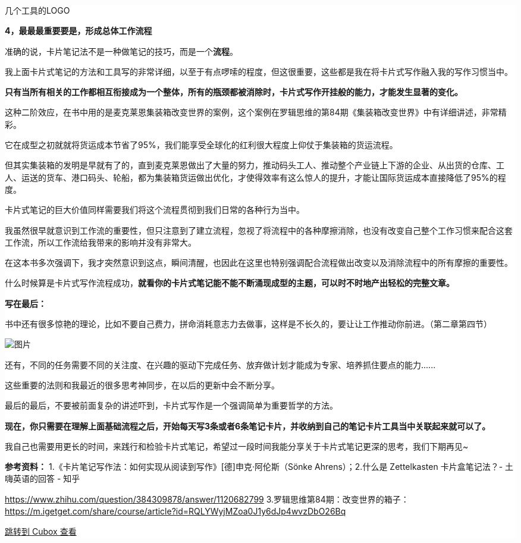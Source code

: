 几个工具的LOGO

**4，最最最重要要是，形成总体工作流程**

准确的说，卡片笔记法不是一种做笔记的技巧，而是一个**流程**。

我上面卡片式笔记的方法和工具写的非常详细，以至于有点啰嗦的程度，但这很重要，这些都是我在将卡片式写作融入我的写作习惯当中。

**只有当所有相关的工作都相互衔接成为一个整体，所有的瓶颈都被消除时，卡片式写作开挂般的能力，才能发生显著的变化。**

这种二阶效应，在书中用的是麦克莱恩集装箱改变世界的案例，这个案例在罗辑思维的第84期《集装箱改变世界》中有详细讲述，非常精彩。

它在成型之初就就将货运成本节省了95%，我们能享受全球化的红利很大程度上仰仗于集装箱的货运流程。

但其实集装箱的发明是早就有了的，直到麦克莱恩做出了大量的努力，推动码头工人、推动整个产业链上下游的企业、从出货的仓库、工人、运送的货车、港口码头、轮船，都为集装箱货运做出优化，才使得效率有这么惊人的提升，才能让国际货运成本直接降低了95%的程度。

卡片式笔记的巨大价值同样需要我们将这个流程贯彻到我们日常的各种行为当中。

我虽然很早就意识到工作流的重要性，但只注意到了建立流程，忽视了将流程中的各种摩擦消除，也没有改变自己整个工作习惯来配合这套工作流，所以工作流给我带来的影响并没有非常大。

在这本书多次强调下，我才突然意识到这点，瞬间清醒，也因此在这里也特别强调配合流程做出改变以及消除流程中的所有摩擦的重要性。

什么时候算是卡片式写作流程成功，**就看你的卡片式笔记能不能不断涌现成型的主题，可以时不时地产出轻松的完整文章。**

**写在最后：**

书中还有很多惊艳的理论，比如不要自己费力，拼命消耗意志力去做事，这样是不长久的，要让让工作推动你前进。（第二章第四节）

![图片](https://image.cubox.pro/article/2022011714242067326/87428.jpg)

还有，不同的任务需要不同的关注度、在兴趣的驱动下完成任务、放弃做计划才能成为专家、培养抓住要点的能力......

这些重要的法则和我最近的很多思考神同步，在以后的更新中会不断分享。

最后的最后，不要被前面复杂的讲述吓到，卡片式写作是一个强调简单为重要哲学的方法。

**现在，你只需要在理解上面基础流程之后，开始每天写3条或者6条笔记卡片，并收纳到自己的笔记卡片工具当中关联起来就可以了。**

我自己也需要用更长的时间，来践行和检验卡片式笔记，希望过一段时间我能分享关于卡片式笔记更深的思考，我们下期再见\~

**参考资料：** 1.《卡片笔记写作法：如何实现从阅读到写作》\[德\]申克·阿伦斯（Sönke Ahrens）；2.什么是 Zettelkasten 卡片盒笔记法？- 土嗨英语的回答 - 知乎

https://www.zhihu.com/question/384309878/answer/1120682799 3.罗辑思维第84期：改变世界的箱子：https://m.igetget.com/share/course/article?id=RQLYWyjMZoa0J1y6dJp4wvzDbO26Bq

[跳转到 Cubox 查看](https://cubox.pro/my/card?id=7018965479356107603)
